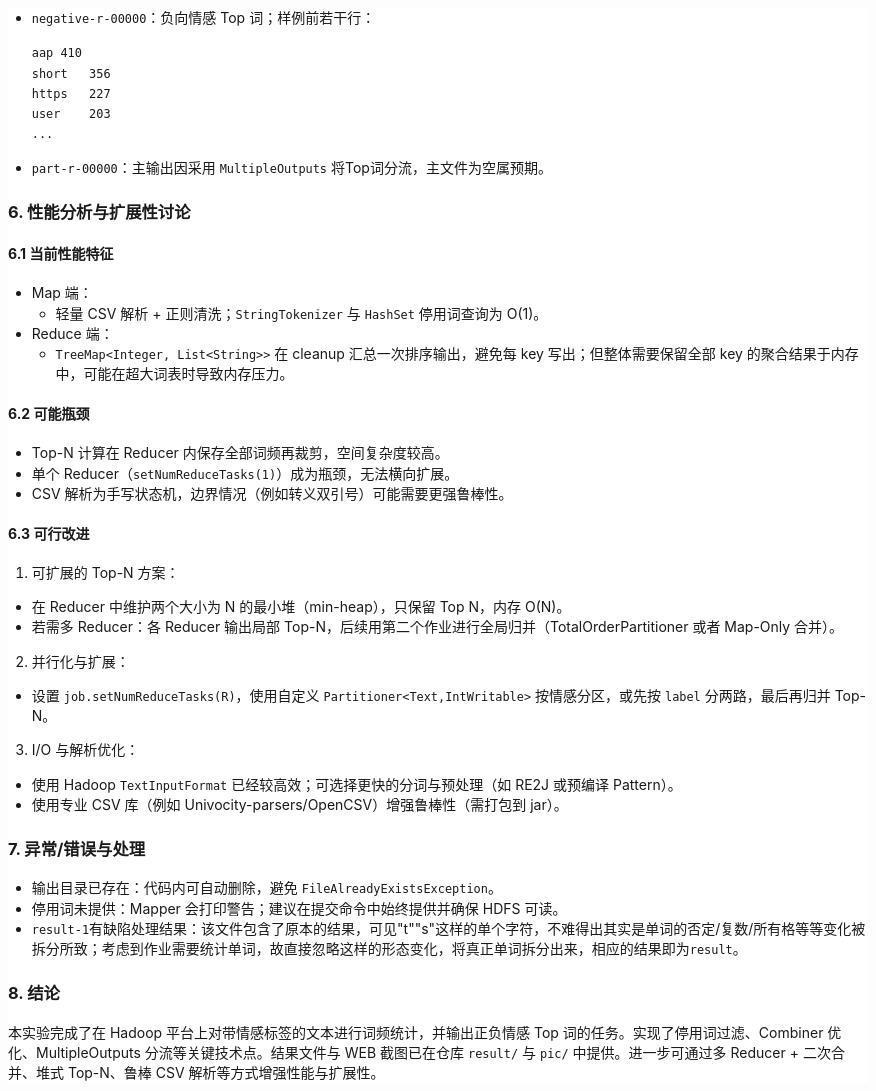   - `negative-r-00000`：负向情感 Top 词；样例前若干行：

    ```
    aap	410
    short	356
    https	227
    user	203
    ...
    ```

  - `part-r-00000`：主输出因采用 `MultipleOutputs` 将Top词分流，主文件为空属预期。

### 6. 性能分析与扩展性讨论

#### 6.1 当前性能特征

- Map 端：
  - 轻量 CSV 解析 + 正则清洗；`StringTokenizer` 与 `HashSet` 停用词查询为 O(1)。
- Reduce 端：
  - `TreeMap<Integer, List<String>>` 在 cleanup 汇总一次排序输出，避免每 key 写出；但整体需要保留全部 key 的聚合结果于内存中，可能在超大词表时导致内存压力。

#### 6.2 可能瓶颈

- Top-N 计算在 Reducer 内保存全部词频再裁剪，空间复杂度较高。
- 单个 Reducer（`setNumReduceTasks(1)`）成为瓶颈，无法横向扩展。
- CSV 解析为手写状态机，边界情况（例如转义双引号）可能需要更强鲁棒性。

#### 6.3 可行改进

1) 可扩展的 Top-N 方案：
- 在 Reducer 中维护两个大小为 N 的最小堆（min-heap），只保留 Top N，内存 O(N)。
- 若需多 Reducer：各 Reducer 输出局部 Top-N，后续用第二个作业进行全局归并（TotalOrderPartitioner 或者 Map-Only 合并）。

2) 并行化与扩展：
- 设置 `job.setNumReduceTasks(R)`，使用自定义 `Partitioner<Text,IntWritable>` 按情感分区，或先按 `label` 分两路，最后再归并 Top-N。

3) I/O 与解析优化：
- 使用 Hadoop `TextInputFormat` 已经较高效；可选择更快的分词与预处理（如 RE2J 或预编译 Pattern）。
- 使用专业 CSV 库（例如 Univocity-parsers/OpenCSV）增强鲁棒性（需打包到 jar）。

### 7. 异常/错误与处理

- 输出目录已存在：代码内可自动删除，避免 `FileAlreadyExistsException`。
- 停用词未提供：Mapper 会打印警告；建议在提交命令中始终提供并确保 HDFS 可读。
- `result-1`有缺陷处理结果：该文件包含了原本的结果，可见"t""s"这样的单个字符，不难得出其实是单词的否定/复数/所有格等等变化被拆分所致；考虑到作业需要统计单词，故直接忽略这样的形态变化，将真正单词拆分出来，相应的结果即为`result`。

### 8. 结论

本实验完成了在 Hadoop 平台上对带情感标签的文本进行词频统计，并输出正负情感 Top 词的任务。实现了停用词过滤、Combiner 优化、MultipleOutputs 分流等关键技术点。结果文件与 WEB 截图已在仓库 `result/` 与 `pic/` 中提供。进一步可通过多 Reducer + 二次合并、堆式 Top-N、鲁棒 CSV 解析等方式增强性能与扩展性。
